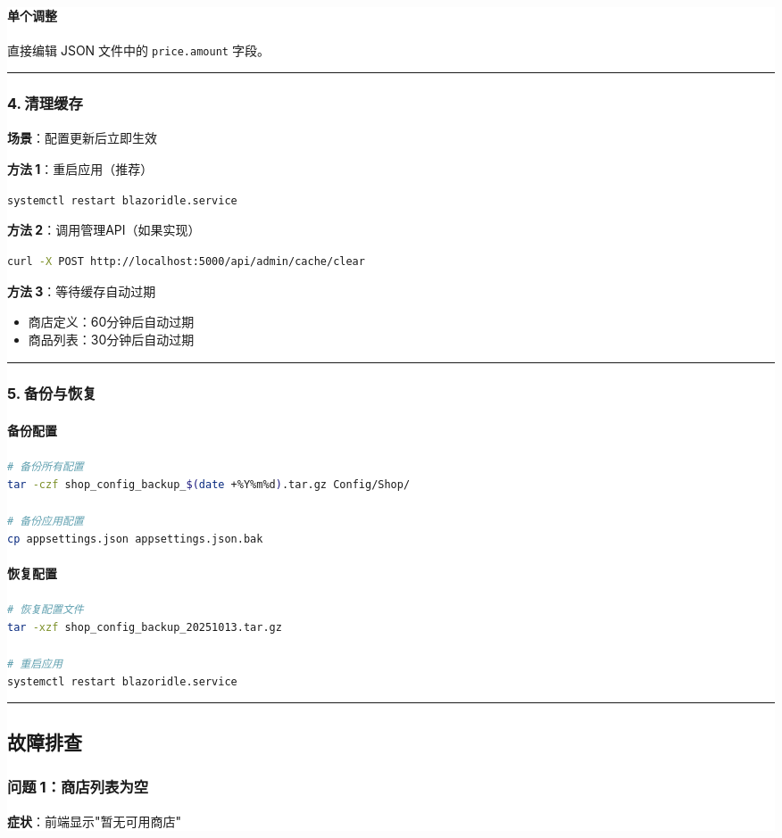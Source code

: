 #### 单个调整

直接编辑 JSON 文件中的 `price.amount` 字段。

---

### 4. 清理缓存

**场景**：配置更新后立即生效

**方法 1**：重启应用（推荐）
```bash
systemctl restart blazoridle.service
```

**方法 2**：调用管理API（如果实现）
```bash
curl -X POST http://localhost:5000/api/admin/cache/clear
```

**方法 3**：等待缓存自动过期
- 商店定义：60分钟后自动过期
- 商品列表：30分钟后自动过期

---

### 5. 备份与恢复

#### 备份配置

```bash
# 备份所有配置
tar -czf shop_config_backup_$(date +%Y%m%d).tar.gz Config/Shop/

# 备份应用配置
cp appsettings.json appsettings.json.bak
```

#### 恢复配置

```bash
# 恢复配置文件
tar -xzf shop_config_backup_20251013.tar.gz

# 重启应用
systemctl restart blazoridle.service
```

---

## 故障排查

### 问题 1：商店列表为空

**症状**：前端显示"暂无可用商店"
